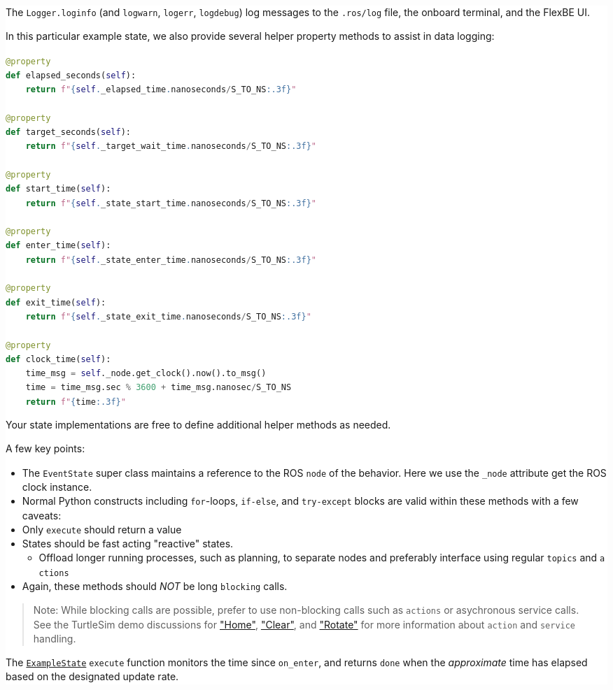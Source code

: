 The `Logger.loginfo` (and `logwarn`, `logerr`, `logdebug`) log messages to the `.ros/log` file, the onboard terminal, and the FlexBE UI.

In this particular example state, we also provide several
helper property methods to assist in data logging:

```python
@property
def elapsed_seconds(self):
    return f"{self._elapsed_time.nanoseconds/S_TO_NS:.3f}"

@property
def target_seconds(self):
    return f"{self._target_wait_time.nanoseconds/S_TO_NS:.3f}"

@property
def start_time(self):
    return f"{self._state_start_time.nanoseconds/S_TO_NS:.3f}"

@property
def enter_time(self):
    return f"{self._state_enter_time.nanoseconds/S_TO_NS:.3f}"

@property
def exit_time(self):
    return f"{self._state_exit_time.nanoseconds/S_TO_NS:.3f}"

@property
def clock_time(self):
    time_msg = self._node.get_clock().now().to_msg()
    time = time_msg.sec % 3600 + time_msg.nanosec/S_TO_NS
    return f"{time:.3f}"
```
Your state implementations are free to define additional helper methods as needed.

A few key points:
* The `EventState` super class maintains a reference to the ROS `node` of the behavior.  Here we use the `_node` attribute get the ROS clock instance.
* Normal Python constructs including `for`-loops, `if-else`, and
`try-except` blocks are valid within these methods with a few caveats:
* Only `execute` should return a value
* States should be fast acting "reactive" states.
    * Offload longer running processes, such as planning, to separate nodes and preferably interface using regular `topics` and `actions`
* Again, these methods should *NOT* be long `blocking` calls.  

> Note: While blocking calls are possible, prefer to use non-blocking calls such as `actions` or asychronous service calls.  
See the TurtleSim demo discussions for ["Home"](home_behavior.md), ["Clear"](clear_behavior.md), and ["Rotate"](rotate_behavior.md) 
for more information about `action` and `service` handling.


The [`ExampleState`](flexbe_turtlesim_demo_flexbe_states/flexbe_turtlesim_demo_flexbe_states/example_state.py) `execute` function monitors the time since `on_enter`, and returns `done` when the *approximate* time has elapsed based on the designated update rate.
